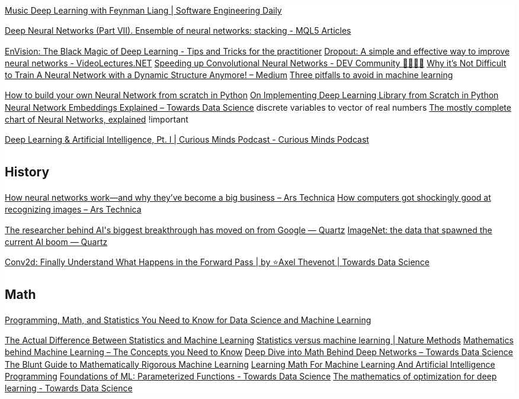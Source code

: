 [Music Deep Learning with Feynman Liang | Software Engineering Daily](https://softwareengineeringdaily.com/2016/09/02/music-deep-learning-with-feynman-liang/)

[Deep Neural Networks (Part VII). Ensemble of neural networks: stacking - MQL5 Articles](https://www.mql5.com/en/articles/4228)

[EnVision: The Black Magic of Deep Learning - Tips and Tricks for the practitioner](https://nmarkou.blogspot.hk/2017/02/the-black-magic-of-deep-learning-tips.html)
[Dropout: A simple and effective way to improve neural networks - VideoLectures.NET](http://videolectures.net/nips2012_hinton_networks/)
[Speeding up Convolutional Neural Networks - DEV Community 👩‍💻👨‍💻](https://dev.to/alexburlacu/speeding-up-convolutional-neural-networks-178g)
[Why it’s Not Difficult to Train A Neural Network with a Dynamic Structure Anymore! – Medium](https://medium.com/@tanaygahlot/why-its-not-difficult-to-train-neural-network-with-dynamic-structure-anymore-bc5e2f67fef0#.but8bx3nz)
[Three pitfalls to avoid in machine learning](https://www.nature.com/articles/d41586-019-02307-y)

[How to build your own Neural Network from scratch in Python](https://towardsdatascience.com/how-to-build-your-own-neural-network-from-scratch-in-python-68998a08e4f6)
[On Implementing Deep Learning Library from Scratch in Python](https://towardsdatascience.com/on-implementing-deep-learning-library-from-scratch-in-python-c93c942710a8)
[Neural Network Embeddings Explained – Towards Data Science](https://towardsdatascience.com/neural-network-embeddings-explained-4d028e6f0526) discrete variables to vector of real numbers
[The mostly complete chart of Neural Networks, explained](https://towardsdatascience.com/the-mostly-complete-chart-of-neural-networks-explained-3fb6f2367464) !important

[Deep Learning & Artificial Intelligence, Pt. I | Curious Minds Podcast - Curious Minds Podcast](https://www.cmpod.net/deep-learning-artificial-intelligence-curious-minds-podcast/)

## History

[How neural networks work—and why they’ve become a big business – Ars Technica](https://arstechnica.com/science/2019/12/how-neural-networks-work-and-why-theyve-become-a-big-business/amp/)
[How computers got shockingly good at recognizing images – Ars Technica](https://arstechnica.com/science/2018/12/how-computers-got-shockingly-good-at-recognizing-images/amp/)

[The researcher behind AI's biggest breakthrough has moved on from Google — Quartz](https://qz.com/1307091/the-inside-story-of-how-ai-got-good-enough-to-dominate-silicon-valley/)
[ImageNet: the data that spawned the current AI boom — Quartz](https://qz.com/1034972/the-data-that-changed-the-direction-of-ai-research-and-possibly-the-world/)

[Conv2d: Finally Understand What Happens in the Forward Pass | by ⭐Axel Thevenot | Towards Data Science](https://towardsdatascience.com/conv2d-to-finally-understand-what-happens-in-the-forward-pass-1bbaafb0b148)

## Math

[Programming, Math, and Statistics You Need to Know for Data Science and Machine Learning](https://www.freecodecamp.org/news/first-steps-to-learn-data-science-or-ml-after-the-roadmap/)

[The Actual Difference Between Statistics and Machine Learning](https://towardsdatascience.com/the-actual-difference-between-statistics-and-machine-learning-64b49f07ea3)
[Statistics versus machine learning | Nature Methods](https://www.nature.com/articles/nmeth.4642)
[Mathematics behind Machine Learning – The Concepts you Need to Know](https://www.analyticsvidhya.com/blog/2019/10/mathematics-behind-machine-learning/)
[Deep Dive into Math Behind Deep Networks – Towards Data Science](https://towardsdatascience.com/https-medium-com-piotr-skalski92-deep-dive-into-deep-networks-math-17660bc376ba)
[The Blunt Guide to Mathematically Rigorous Machine Learning](https://medium.com/technomancy/the-blunt-guide-to-mathematically-rigorous-machine-learning-c53263d45c7b)
[Learning Math For Machine Learning And Artificial Intelligence Programming](https://www.forbes.com/sites/gregoryferenstein/2019/01/28/learning-math-for-machine-learning-and-artificial-intelligence-programming/amp/)
[Foundations of ML: Parameterized Functions - Towards Data Science](https://towardsdatascience.com/foundations-of-ml-parameterized-functions-d2951a62272e)
[The mathematics of optimization for deep learning - Towards Data Science](https://towardsdatascience.com/the-mathematics-of-optimization-for-deep-learning-11af2b1fda30)